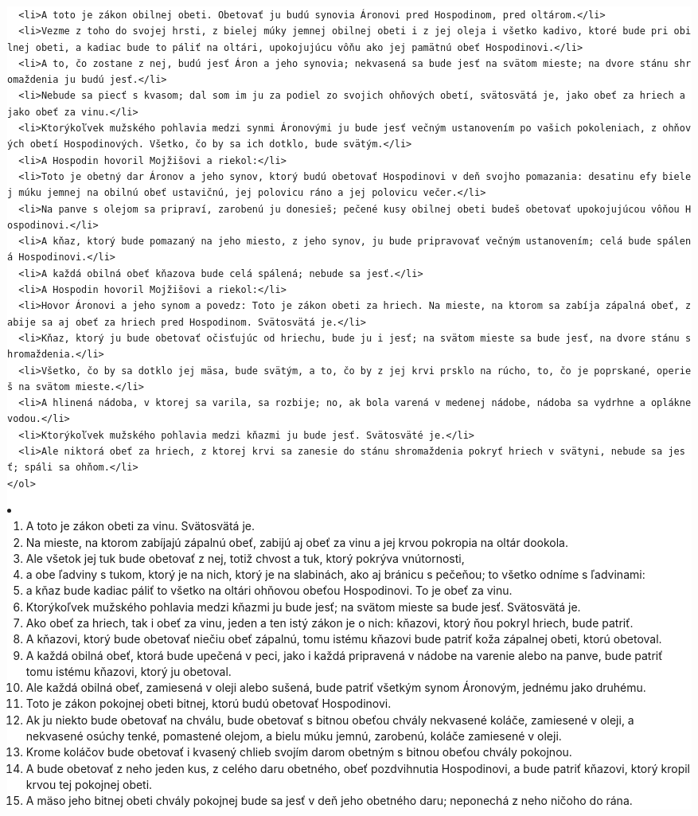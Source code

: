       <li>A toto je zákon obilnej obeti. Obetovať ju budú synovia Áronovi pred Hospodinom, pred oltárom.</li>
      <li>Vezme z toho do svojej hrsti, z bielej múky jemnej obilnej obeti i z jej oleja i všetko kadivo, ktoré bude pri obilnej obeti, a kadiac bude to páliť na oltári, upokojujúcu vôňu ako jej pamätnú obeť Hospodinovi.</li>
      <li>A to, čo zostane z nej, budú jesť Áron a jeho synovia; nekvasená sa bude jesť na svätom mieste; na dvore stánu shromaždenia ju budú jesť.</li>
      <li>Nebude sa piecť s kvasom; dal som im ju za podiel zo svojich ohňových obetí, svätosvätá je, jako obeť za hriech a jako obeť za vinu.</li>
      <li>Ktorýkoľvek mužského pohlavia medzi synmi Áronovými ju bude jesť večným ustanovením po vašich pokoleniach, z ohňových obetí Hospodinových. Všetko, čo by sa ich dotklo, bude svätým.</li>
      <li>A Hospodin hovoril Mojžišovi a riekol:</li>
      <li>Toto je obetný dar Áronov a jeho synov, ktorý budú obetovať Hospodinovi v deň svojho pomazania: desatinu efy bielej múku jemnej na obilnú obeť ustavičnú, jej polovicu ráno a jej polovicu večer.</li>
      <li>Na panve s olejom sa pripraví, zarobenú ju donesieš; pečené kusy obilnej obeti budeš obetovať upokojujúcou vôňou Hospodinovi.</li>
      <li>A kňaz, ktorý bude pomazaný na jeho miesto, z jeho synov, ju bude pripravovať večným ustanovením; celá bude spálená Hospodinovi.</li>
      <li>A každá obilná obeť kňazova bude celá spálená; nebude sa jesť.</li>
      <li>A Hospodin hovoril Mojžišovi a riekol:</li>
      <li>Hovor Áronovi a jeho synom a povedz: Toto je zákon obeti za hriech. Na mieste, na ktorom sa zabíja zápalná obeť, zabije sa aj obeť za hriech pred Hospodinom. Svätosvätá je.</li>
      <li>Kňaz, ktorý ju bude obetovať očisťujúc od hriechu, bude ju i jesť; na svätom mieste sa bude jesť, na dvore stánu shromaždenia.</li>
      <li>Všetko, čo by sa dotklo jej mäsa, bude svätým, a to, čo by z jej krvi prsklo na rúcho, to, čo je poprskané, operieš na svätom mieste.</li>
      <li>A hlinená nádoba, v ktorej sa varila, sa rozbije; no, ak bola varená v medenej nádobe, nádoba sa vydrhne a oplákne vodou.</li>
      <li>Ktorýkoľvek mužského pohlavia medzi kňazmi ju bude jesť. Svätosväté je.</li>
      <li>Ale niktorá obeť za hriech, z ktorej krvi sa zanesie do stánu shromaždenia pokryť hriech v svätyni, nebude sa jesť; spáli sa ohňom.</li>
    </ol>
  </li>
  <li>
    <ol>
      <li>A toto je zákon obeti za vinu. Svätosvätá je.</li>
      <li>Na mieste, na ktorom zabíjajú zápalnú obeť, zabijú aj obeť za vinu a jej krvou pokropia na oltár dookola.</li>
      <li>Ale všetok jej tuk bude obetovať z nej, totiž chvost a tuk, ktorý pokrýva vnútornosti,</li>
      <li>a obe ľadviny s tukom, ktorý je na nich, ktorý je na slabinách, ako aj bránicu s pečeňou; to všetko odníme s ľadvinami:</li>
      <li>a kňaz bude kadiac páliť to všetko na oltári ohňovou obeťou Hospodinovi. To je obeť za vinu.</li>
      <li>Ktorýkoľvek mužského pohlavia medzi kňazmi ju bude jesť; na svätom mieste sa bude jesť. Svätosvätá je.</li>
      <li>Ako obeť za hriech, tak i obeť za vinu, jeden a ten istý zákon je o nich: kňazovi, ktorý ňou pokryl hriech, bude patriť.</li>
      <li>A kňazovi, ktorý bude obetovať niečiu obeť zápalnú, tomu istému kňazovi bude patriť koža zápalnej obeti, ktorú obetoval.</li>
      <li>A každá obilná obeť, ktorá bude upečená v peci, jako i každá pripravená v nádobe na varenie alebo na panve, bude patriť tomu istému kňazovi, ktorý ju obetoval.</li>
      <li>Ale každá obilná obeť, zamiesená v oleji alebo sušená, bude patriť všetkým synom Áronovým, jednému jako druhému.</li>
      <li>Toto je zákon pokojnej obeti bitnej, ktorú budú obetovať Hospodinovi.</li>
      <li>Ak ju niekto bude obetovať na chválu, bude obetovať s bitnou obeťou chvály nekvasené koláče, zamiesené v oleji, a nekvasené osúchy tenké, pomastené olejom, a bielu múku jemnú, zarobenú, koláče zamiesené v oleji.</li>
      <li>Krome koláčov bude obetovať i kvasený chlieb svojím darom obetným s bitnou obeťou chvály pokojnou.</li>
      <li>A bude obetovať z neho jeden kus, z celého daru obetného, obeť pozdvihnutia Hospodinovi, a bude patriť kňazovi, ktorý kropil krvou tej pokojnej obeti.</li>
      <li>A mäso jeho bitnej obeti chvály pokojnej bude sa jesť v deň jeho obetného daru; neponechá z neho ničoho do rána.</li>